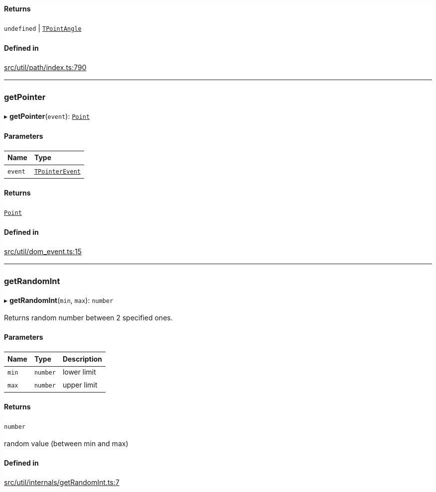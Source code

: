 #### Returns

`undefined` \| [`TPointAngle`](util.md#tpointangle)

#### Defined in

[src/util/path/index.ts:790](https://github.com/fabricjs/fabric.js/blob/a4453620e/src/util/path/index.ts#L790)

___

### getPointer

▸ **getPointer**(`event`): [`Point`](../classes/Point.md)

#### Parameters

| Name | Type |
| :------ | :------ |
| `event` | [`TPointerEvent`](../modules.md#tpointerevent) |

#### Returns

[`Point`](../classes/Point.md)

#### Defined in

[src/util/dom_event.ts:15](https://github.com/fabricjs/fabric.js/blob/a4453620e/src/util/dom_event.ts#L15)

___

### getRandomInt

▸ **getRandomInt**(`min`, `max`): `number`

Returns random number between 2 specified ones.

#### Parameters

| Name | Type | Description |
| :------ | :------ | :------ |
| `min` | `number` | lower limit |
| `max` | `number` | upper limit |

#### Returns

`number`

random value (between min and max)

#### Defined in

[src/util/internals/getRandomInt.ts:7](https://github.com/fabricjs/fabric.js/blob/a4453620e/src/util/internals/getRandomInt.ts#L7)
